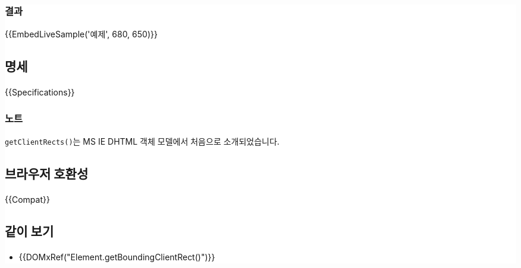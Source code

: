 ### 결과

{{EmbedLiveSample('예제', 680, 650)}}

## 명세

{{Specifications}}

### 노트

`getClientRects()`는 MS IE DHTML 객체 모델에서 처음으로 소개되었습니다.

## 브라우저 호환성

{{Compat}}

## 같이 보기

- {{DOMxRef("Element.getBoundingClientRect()")}}
